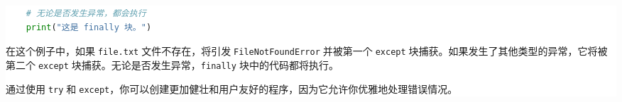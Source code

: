 ```python
    # 无论是否发生异常，都会执行
    print("这是 finally 块。")
```

在这个例子中，如果 `file.txt` 文件不存在，将引发 `FileNotFoundError` 并被第一个 `except` 块捕获。如果发生了其他类型的异常，它将被第二个 `except` 块捕获。无论是否发生异常，`finally` 块中的代码都将执行。

通过使用 `try` 和 `except`，你可以创建更加健壮和用户友好的程序，因为它允许你优雅地处理错误情况。